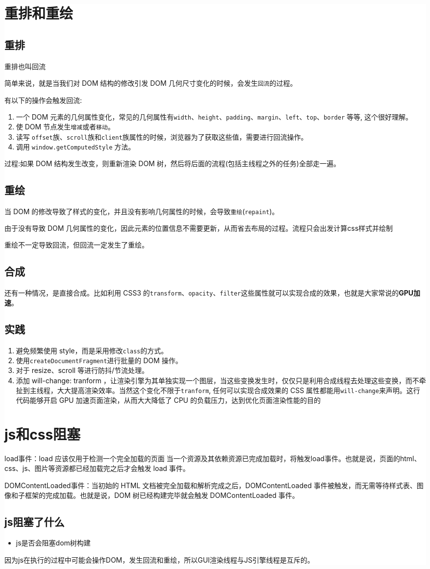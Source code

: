 # 重排和重绘

## 重排

重排也叫回流

简单来说，就是当我们对 DOM 结构的修改引发 DOM 几何尺寸变化的时候，会发生`回流`的过程。

有以下的操作会触发回流:

1. 一个 DOM 元素的几何属性变化，常见的几何属性有`width`、`height`、`padding`、`margin`、`left`、`top`、`border` 等等, 这个很好理解。
2. 使 DOM 节点发生`增减`或者`移动`。
3. 读写 `offset`族、`scroll`族和`client`族属性的时候，浏览器为了获取这些值，需要进行回流操作。
4. 调用 `window.getComputedStyle` 方法。

过程:如果 DOM 结构发生改变，则重新渲染 DOM 树，然后将后面的流程(包括主线程之外的任务)全部走一遍。

## 重绘

当 DOM 的修改导致了样式的变化，并且没有影响几何属性的时候，会导致`重绘`(`repaint`)。

由于没有导致 DOM 几何属性的变化，因此元素的位置信息不需要更新，从而省去布局的过程。流程只会出发计算css样式并绘制

重绘不一定导致回流，但回流一定发生了重绘。

## 合成

还有一种情况，是直接合成。比如利用 CSS3 的`transform`、`opacity`、`filter`这些属性就可以实现合成的效果，也就是大家常说的**GPU加速**。

## 实践

1. 避免频繁使用 style，而是采用修改`class`的方式。
2. 使用`createDocumentFragment`进行批量的 DOM 操作。
3. 对于 resize、scroll 等进行防抖/节流处理。
4. 添加 will-change: tranform ，让渲染引擎为其单独实现一个图层，当这些变换发生时，仅仅只是利用合成线程去处理这些变换，而不牵扯到主线程，大大提高渲染效率。当然这个变化不限于`tranform`, 任何可以实现合成效果的 CSS 属性都能用`will-change`来声明。这行代码能够开启 GPU 加速页面渲染，从而大大降低了 CPU 的负载压力，达到优化页面渲染性能的目的

# js和css阻塞

load事件：load 应该仅用于检测一个完全加载的页面 当一个资源及其依赖资源已完成加载时，将触发load事件。也就是说，页面的html、css、js、图片等资源都已经加载完之后才会触发 load 事件。

DOMContentLoaded事件：当初始的 HTML 文档被完全加载和解析完成之后，DOMContentLoaded 事件被触发，而无需等待样式表、图像和子框架的完成加载。也就是说，DOM 树已经构建完毕就会触发 DOMContentLoaded 事件。

## js阻塞了什么

- js是否会阻塞dom树构建

因为js在执行的过程中可能会操作DOM，发生回流和重绘，所以GUI渲染线程与JS引擎线程是互斥的。
